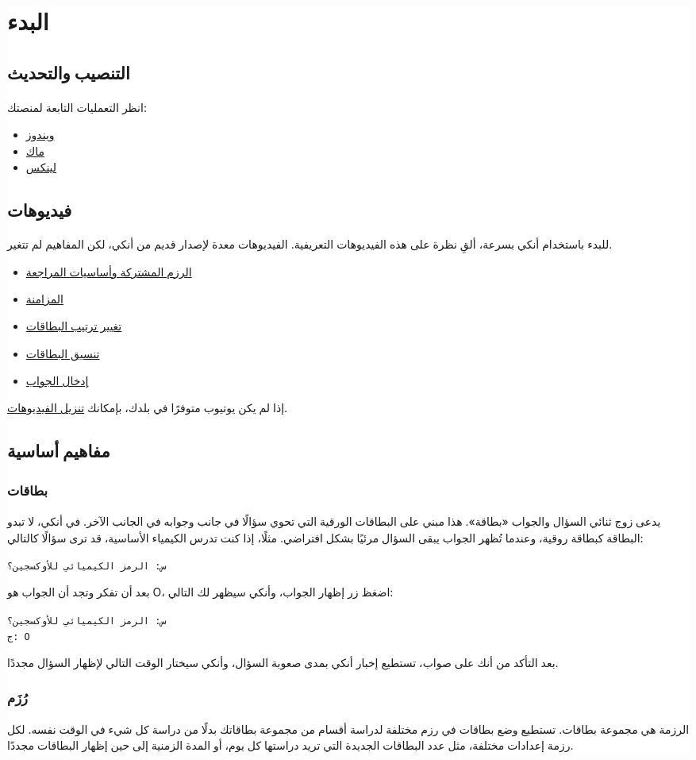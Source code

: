 # البدء



## التنصيب والتحديث

انظر التعمليات التابعة لمنصتك:

- [ويندوز](./platform/windows/installing.md)
- [ماك](./platform/mac/installing.md)
- [لينكس](./platform/linux/installing.md)

## فيديوهات

للبدء باستخدام أنكي بسرعة، ألقِ نظرة على هذه الفيديوهات التعريفية. الفيديوهات معدة لإصدار قديم من أنكي، لكن المفاهيم لم تتغير.

- [الرزم المشتركة وأساسيات المراجعة](http://www.youtube.com/watch?v=QS2G-k2hQyg&yt:cc=on)

- [المزامنة](https://www.youtube.com/watch?v=YkiM4DPzSVc&list=PLGgmaKOIHykFoomqkBJAyGiDQ2kyiuTao&yt:cc=on)

- [تغيير ترتيب البطاقات](http://www.youtube.com/watch?v=DnbKwHEQ1mA&yt:cc=on)

- [تنسيق البطاقات](http://www.youtube.com/watch?v=F1j1Zx0mXME&yt:cc=on)

- [إدخال الجواب](http://www.youtube.com/watch?v=5tYObQ3ocrw&yt:cc=on)

إذا لم يكن يوتيوب متوفرًا في بلدك، بإمكانك [تنزيل الفيديوهات](https://apps.ankiweb.net/downloads/archive/screencasts/2.0/).

## مفاهيم أساسية

### بطاقات

يدعى زوج ثنائي السؤال والجواب «بطاقة».
هذا مبني على البطاقات الورقية التي تحوي سؤالًا في جانب وجوابه في الجانب الآخر.
في أنكي، لا تبدو البطاقة كبطاقة روقية، وعندما تُظهر الجواب يبقى السؤال مرئيًا بشكل افتراضي.
مثلًا، إذا كنت تدرس الكيمياء الأساسية، قد ترى سؤالًا كالتالي:

    س: الرمز الكيميائي للأوكسجين؟

بعد أن تفكر وتجد أن الجواب هو O، اضغظ زر إظهار الجواب، وأنكي سيظهر لك التالي:

    س: الرمز الكيميائي للأوكسجين؟
    ج: O

بعد التأكد من أنك على صواب، تستطيع إخبار أنكي بمدى صعوبة السؤال، وأنكي سيختار الوقت التالي لإظهار السؤال مجددًا.

### رُزَم

الرزمة هي مجموعة بطاقات. تستطيع وضع بطاقات في رزم مختلفة لدراسة أقسام من مجموعة بطاقاتك بدلًا من دراسة كل شيء في الوقت نفسه.
لكل رزمة إعدادات مختلفة، مثل عدد البطاقات الجديدة التي تريد دراستها كل يوم، أو المدة الزمنية إلى حين إظهار البطاقات مجددًا.
